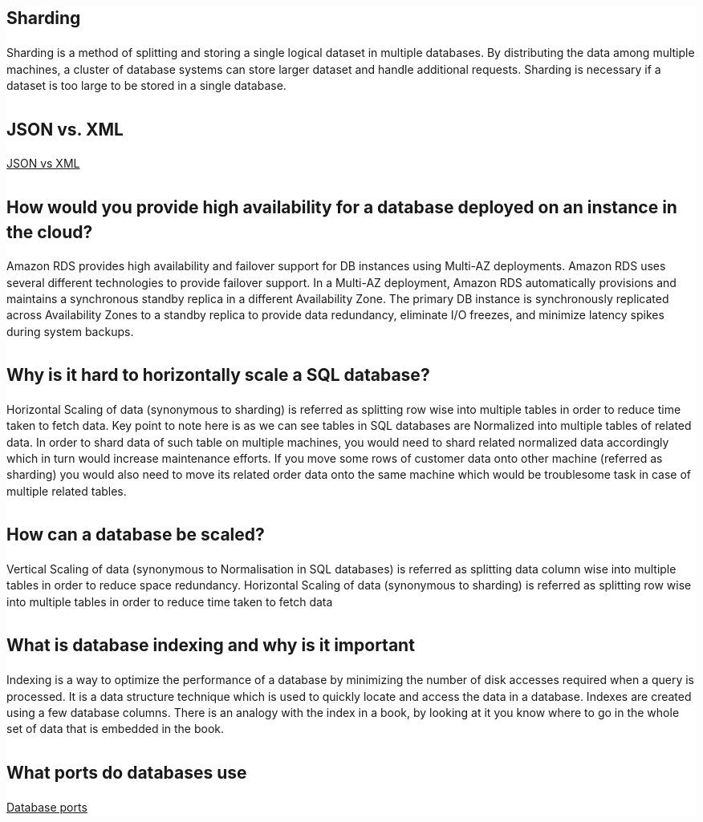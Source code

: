 ## Sharding

Sharding is a method of splitting and storing a single logical dataset in multiple databases. By distributing the data among multiple machines, a cluster of database systems can store larger dataset and handle additional requests. Sharding is necessary if a dataset is too large to be stored in a single database.

## JSON vs. XML

[JSON vs XML](Solution%20Architect%20Questions/JSON%20vs%20XML.csv)

## How would you provide high availability for a database deployed on an instance in the cloud?

Amazon RDS provides high availability and failover support for DB instances using Multi-AZ deployments. Amazon RDS uses several different technologies to provide failover support. In a Multi-AZ deployment, Amazon RDS automatically provisions and maintains a synchronous standby replica in a different Availability Zone. The primary DB instance is synchronously replicated across Availability Zones to a standby replica to provide data redundancy, eliminate I/O freezes, and minimize latency spikes during system backups.

## Why is it hard to horizontally scale a SQL database?

Horizontal Scaling of data (synonymous to sharding) is referred as splitting row wise into multiple tables in order to reduce time taken to fetch data. Key point to note here is as we can see tables in SQL databases are Normalized into multiple tables of related data. In order to shard data of such table on multiple machines, you would need to shard related normalized data accordingly which in turn would increase maintenance efforts. If you move some rows of customer data onto other machine (referred as sharding) you would also need to move its related order data onto the same machine which would be troublesome task in case of multiple related tables.

## How can a database be scaled?

Vertical Scaling of data (synonymous to Normalisation in SQL databases) is referred as splitting data column wise into multiple tables in order to reduce space redundancy. Horizontal Scaling of data (synonymous to sharding) is referred as splitting row wise into multiple tables in order to reduce time taken to fetch data

## What is database indexing and why is it important

Indexing is a way to optimize the performance of a database by minimizing the number of disk accesses required when a query is processed. It is a data structure technique which is used to quickly locate and access the data in a database. Indexes are created using a few database columns. There is an analogy with the index in a book, by looking at it you know where to go in the whole set of data that is embedded in the book.

## What ports do databases use

[Database ports](Solution%20Architect%20Questions/Database%20ports.csv)
